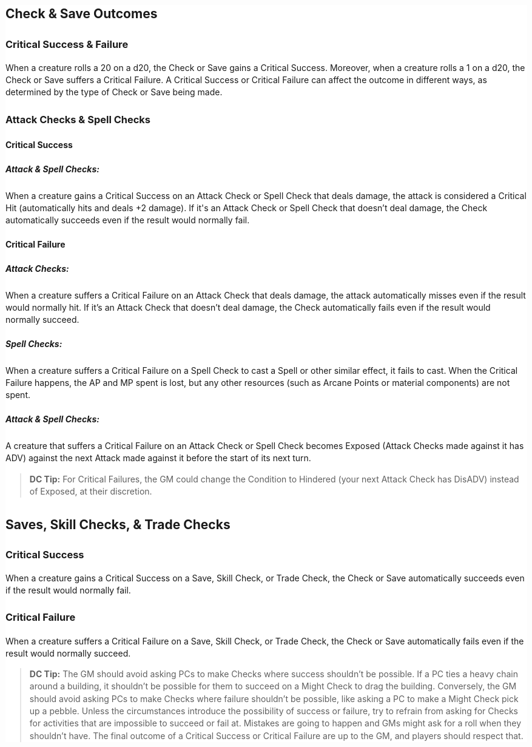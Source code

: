 ## Check & Save Outcomes

### Critical Success & Failure

When a creature rolls a 20 on a d20, the Check or Save gains a Critical Success. Moreover, when a creature rolls a 1 on a d20, the Check or Save suffers a Critical Failure. A Critical Success or Critical Failure can affect the outcome in different ways, as determined by the type of Check or Save being made.

### Attack Checks & Spell Checks

#### Critical Success

##### Attack & Spell Checks:
When a creature gains a Critical Success on an Attack Check or Spell Check that deals damage, the attack is considered a Critical Hit (automatically hits and deals +2 damage). If it's an Attack Check or Spell Check that doesn’t deal damage, the Check automatically succeeds even if the result would normally fail. 

#### Critical Failure

##### Attack Checks:
When a creature suffers a Critical Failure on an Attack Check that deals damage, the attack automatically misses even if the result would normally hit. If it’s an Attack Check that doesn’t deal damage, the Check automatically fails even if the result would normally succeed.

##### Spell Checks:
When a creature suffers a Critical Failure on a Spell Check to cast a Spell or other similar effect, it fails to cast. When the Critical Failure happens, the AP and MP spent is lost, but any other resources (such as Arcane Points or material components) are not spent.

##### Attack & Spell Checks:
A creature that suffers a Critical Failure on an Attack Check or Spell Check becomes Exposed (Attack Checks made against it has ADV) against the next Attack made against it before the start of its next turn. 

> **DC Tip:** For Critical Failures, the GM could change the Condition to Hindered (your next Attack Check has DisADV) instead of Exposed, at their discretion.

## Saves, Skill Checks, & Trade Checks

### Critical Success
When a creature gains a Critical Success on a Save, Skill Check, or Trade Check, the Check or Save automatically succeeds even if the result would normally fail.

### Critical Failure
When a creature suffers a Critical Failure on a Save, Skill Check, or Trade Check, the Check or Save automatically fails even if the result would normally succeed.

> **DC Tip:** The GM should avoid asking PCs to make Checks where success shouldn’t be possible. If a PC ties a heavy chain around a building, it shouldn’t be possible for them to succeed on a Might Check to drag the building. Conversely, the GM should avoid asking PCs to make Checks where failure shouldn’t be possible, like asking a PC to make a Might Check pick up a pebble. Unless the circumstances introduce the possibility of success or failure, try to refrain from asking for Checks for activities that are impossible to succeed or fail at. Mistakes are going to happen and GMs might ask for a roll when they shouldn’t have. The final outcome of a Critical Success or Critical Failure are up to the GM, and players should respect that.
